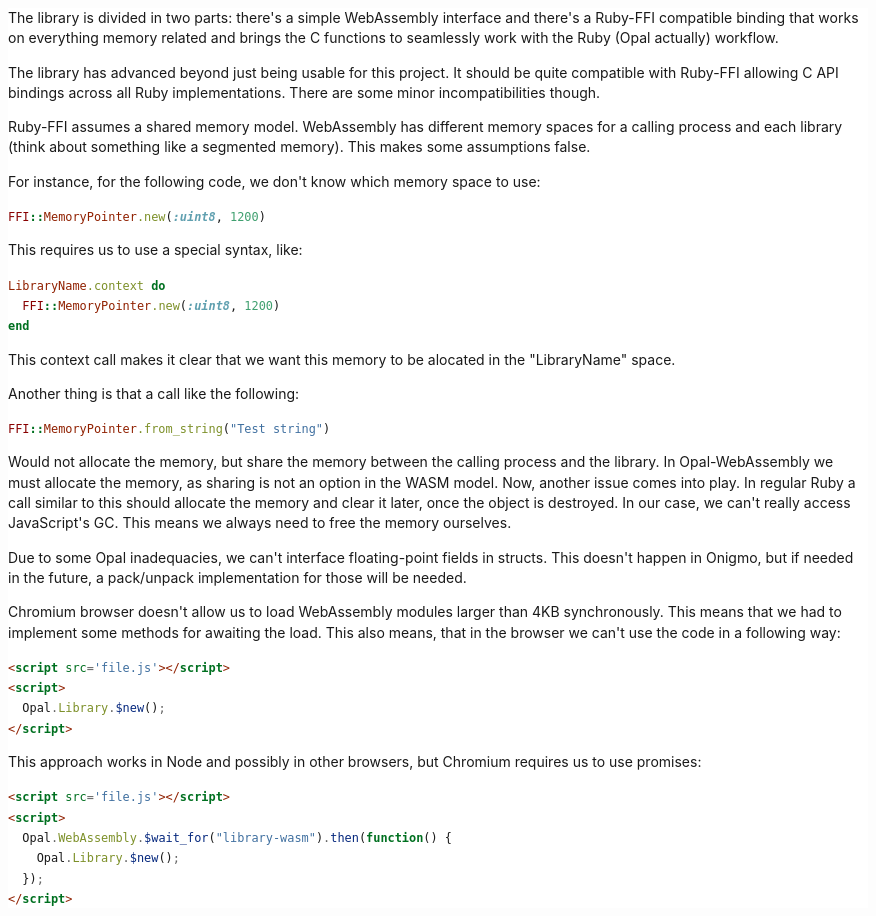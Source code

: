 The library is divided in two parts: there's a simple WebAssembly interface and there's a Ruby-FFI compatible binding that works on everything memory related and brings the C functions to seamlessly work with the Ruby (Opal actually) workflow.

The library has advanced beyond just being usable for this project. It should be quite
compatible with Ruby-FFI allowing C API bindings across all Ruby implementations. There
are some minor incompatibilities though.

Ruby-FFI assumes a shared memory model. WebAssembly has different memory spaces for a
calling process and each library (think about something like a segmented memory). This makes some assumptions false.

For instance, for the following code, we don't know which memory space to use:

```ruby
FFI::MemoryPointer.new(:uint8, 1200)
```

This requires us to use a special syntax, like:

```ruby
LibraryName.context do
  FFI::MemoryPointer.new(:uint8, 1200)
end
```

This context call makes it clear that we want this memory to be alocated in the
"LibraryName" space.

Another thing is that a call like the following:

```ruby
FFI::MemoryPointer.from_string("Test string")
```

Would not allocate the memory, but share the memory between the calling process and
the library. In Opal-WebAssembly we must allocate the memory, as sharing is not an option in the WASM model. Now, another issue comes into play. In regular Ruby a call similar to this should allocate the memory and clear it later, once the object is destroyed. In our case, we can't really access JavaScript's GC. This means we always need to free the memory ourselves.

Due to some Opal inadequacies, we can't interface floating-point fields in structs. This doesn't happen in Onigmo, but if needed in the future, a pack/unpack implementation for those will be needed.

Chromium browser doesn't allow us to load WebAssembly modules larger than 4KB synchronously. This means that we had to implement some methods for awaiting the load. This also means, that in the browser we can't use the code in a following way:

```html
<script src='file.js'></script>
<script>
  Opal.Library.$new();
</script>
```

This approach works in Node and possibly in other browsers, but Chromium requires us to
use promises:

```html
<script src='file.js'></script>
<script>
  Opal.WebAssembly.$wait_for("library-wasm").then(function() {
    Opal.Library.$new();
  });
</script>
```

